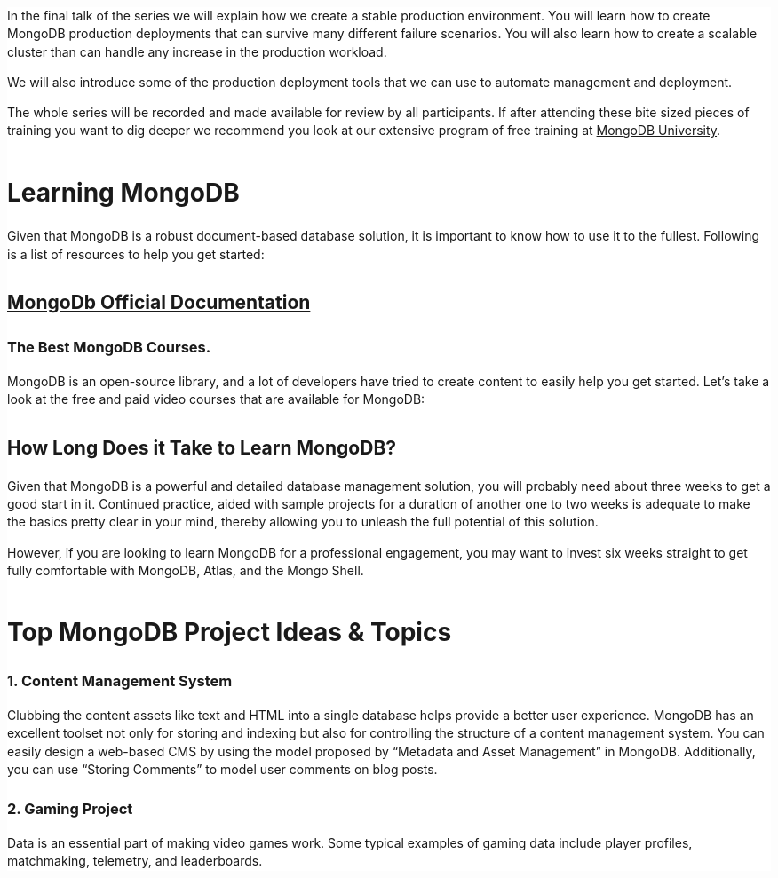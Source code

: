 In the final talk of the series we will explain how we create a stable production
environment. You will learn how to create MongoDB production deployments
that can survive many different failure scenarios. You will also learn how to
create a scalable cluster than can handle any increase in the production
workload.

We will also introduce some of the production deployment tools that we can
use to automate management and deployment.

The whole series will be recorded and made available for review by all
participants. If after attending these bite sized pieces of training you want to
dig deeper we recommend you look at our extensive program of free training
at [MongoDB University](https://university.mongodb.com/).

# Learning MongoDB

Given that MongoDB is a robust document-based database solution, it is important to
know how to use it to the fullest. Following is a list of resources to help you get started:

## [MongoDb Official Documentation](https://www.mongodb.com/cloud/atlas/lp/try2-in?utm_source=google&utm_campaign=gs_apac_india_search_brand_atlas_desktop&utm_term=mongodb%20docs&utm_medium=cpc_paid_search&utm_ad=e&utm_ad_campaign_id=6501677905)

### The Best MongoDB Courses. 

MongoDB is an open-source library, and a lot of developers have tried to create content
to easily help you get started. Let’s take a look at the free and paid video courses that
are available for MongoDB:

## How Long Does it Take to Learn MongoDB?

Given that MongoDB is a powerful and detailed database management solution, you will
probably need about three weeks to get a good start in it. Continued practice, aided with
sample projects for a duration of another one to two weeks is adequate to make the
basics pretty clear in your mind, thereby allowing you to unleash the full potential of this
solution.

However, if you are looking to learn MongoDB for a professional engagement, you may
want to invest six weeks straight to get fully comfortable with MongoDB, Atlas, and the
Mongo Shell.

# Top MongoDB Project Ideas & Topics
### 1. Content Management System
Clubbing the content assets like text and HTML into a single database helps provide a
better user experience. MongoDB has an excellent toolset not only for storing and
indexing but also for controlling the structure of a content management system. You can
easily design a web-based CMS by using the model proposed by “Metadata and Asset
Management” in MongoDB. Additionally, you can use “Storing Comments” to model
user comments on blog posts.
### 2. Gaming Project
Data is an essential part of making video games work. Some typical examples of
gaming data include player profiles, matchmaking, telemetry, and leaderboards.
